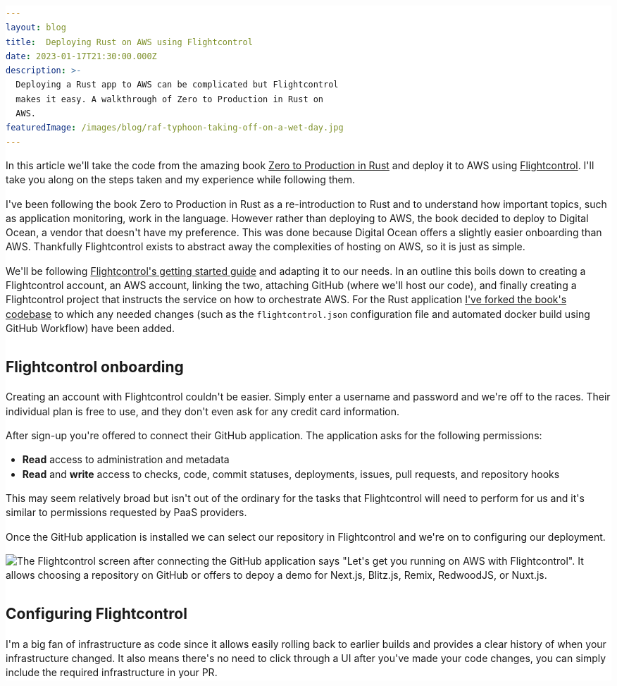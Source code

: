 ```yaml
---
layout: blog
title:  Deploying Rust on AWS using Flightcontrol
date: 2023-01-17T21:30:00.000Z
description: >-
  Deploying a Rust app to AWS can be complicated but Flightcontrol
  makes it easy. A walkthrough of Zero to Production in Rust on
  AWS.
featuredImage: /images/blog/raf-typhoon-taking-off-on-a-wet-day.jpg
---
```


In this article we'll take the code from the amazing book [Zero to Production in Rust](https://www.zero2prod.com/) and deploy it to AWS using [Flightcontrol](https://flightcontrol.dev). I'll take you along on the steps taken and my experience while following them.

I've been following the book Zero to Production in Rust as a re-introduction to Rust and to understand how important topics, such as application monitoring, work in the language. However rather than deploying to AWS, the book decided to deploy to Digital Ocean, a vendor that doesn't have my preference. This was done because Digital Ocean offers a slightly easier onboarding than AWS. Thankfully Flightcontrol exists to abstract away the complexities of hosting on AWS, so it is just as simple.

We'll be following [Flightcontrol's getting started guide](https://www.flightcontrol.dev/docs/guides/get-started/first-project) and adapting it to our needs. In an outline this boils down to creating a Flightcontrol account, an AWS account, linking the two, attaching GitHub (where we'll host our code), and finally creating a Flightcontrol project that instructs the service on how to orchestrate AWS. For the Rust application [I've forked the book's codebase](https://github.com/Kingdutch/z2p-on-aws-with-flightcontrol) to which any needed changes (such as the `flightcontrol.json` configuration file and automated docker build using GitHub Workflow) have been added.

## Flightcontrol onboarding
Creating an account with Flightcontrol couldn't be easier. Simply enter a username and password and we're off to the races. Their individual plan is free to use, and they don't even ask for any credit card information.

After sign-up you're offered to connect their GitHub application. The application asks for the following permissions:
- **Read** access to administration and metadata
- **Read** and **write** access to checks, code, commit statuses, deployments, issues, pull requests, and repository hooks

This may seem relatively broad but isn't out of the ordinary for the tasks that Flightcontrol will need to perform for us and it's similar to permissions requested by PaaS providers.

Once the GitHub application is installed we can select our repository in Flightcontrol and we're on to configuring our deployment.

![The Flightcontrol screen after connecting the GitHub application says "Let's get you running on AWS with Flightcontrol". It allows choosing a repository on GitHub or offers to depoy a demo for Next.js, Blitz.js, Remix, RedwoodJS, or Nuxt.js.](/images/blog/deploying-rust-on-aws-using-flightcontrol/flightcontrol-onboarding-2-deploy-repository.png)

## Configuring Flightcontrol
I'm a big fan of infrastructure as code since it allows easily rolling back to earlier builds and provides a clear history of when your infrastructure changed. It also means there's no need to click through a UI after you've made your code changes, you can simply include the required infrastructure in your PR.
